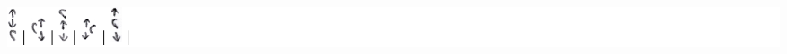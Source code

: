 <img src="images/finger-move-forward-backward-with-symbol-arrows-top.png" height="40" /> | <img src="images/finger-move-forward-backward-with-symbol-arrows-right.png" height="30" /> | <img src="images/finger-move-forward-backward-with-symbol-arrows-bottom.png" height="40" /> | <img src="images/finger-move-forward-backward-with-symbol-arrows-left.png" height="30" /> | <img src="images/finger-move-forward-backward-with-symbol-arrows-top-and-bottom.png" height="40" /> |